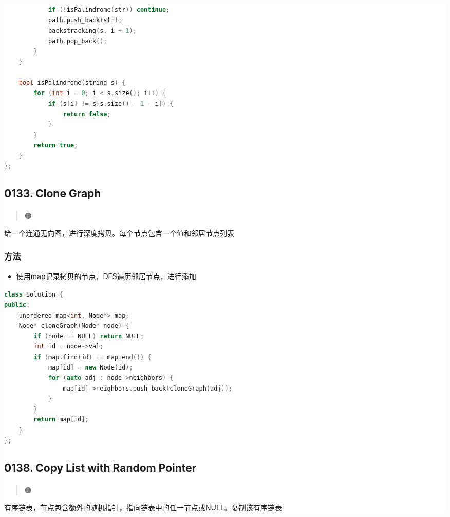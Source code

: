 ```cpp
            if (!isPalindrome(str)) continue;
            path.push_back(str);
            backstracking(s, i + 1);
            path.pop_back();
        }
    }
    
    bool isPalindrome(string s) {
        for (int i = 0; i < s.size(); i++) {
            if (s[i] != s[s.size() - 1 - i]) {
                return false;
            }
        }
        return true;
    }
};
```

## 0133. Clone Graph

> :orange_circle:

给一个连通无向图，进行深度拷贝。每个节点包含一个值和邻居节点列表

### 方法

- 使用map记录拷贝的节点，DFS遍历邻居节点，进行添加

```cpp
class Solution {
public:
    unordered_map<int, Node*> map;
    Node* cloneGraph(Node* node) {
        if (node == NULL) return NULL;
        int id = node->val;
        if (map.find(id) == map.end()) {
            map[id] = new Node(id);
            for (auto adj : node->neighbors) {
                map[id]->neighbors.push_back(cloneGraph(adj));
            }
        }
        return map[id];
    }
};
```

## 0138. Copy List with Random Pointer

> :orange_circle:

有序链表，节点包含额外的随机指针，指向链表中的任一节点或NULL。复制该有序链表

